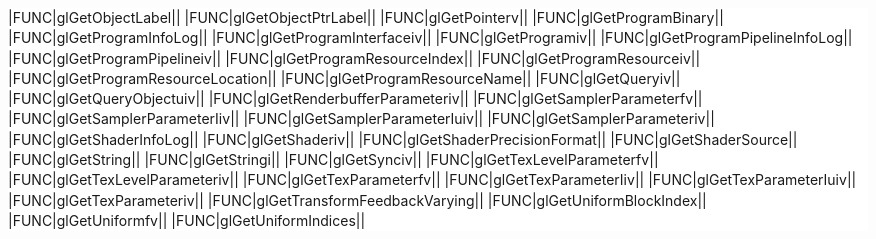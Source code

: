 |FUNC|glGetObjectLabel||
|FUNC|glGetObjectPtrLabel||
|FUNC|glGetPointerv||
|FUNC|glGetProgramBinary||
|FUNC|glGetProgramInfoLog||
|FUNC|glGetProgramInterfaceiv||
|FUNC|glGetProgramiv||
|FUNC|glGetProgramPipelineInfoLog||
|FUNC|glGetProgramPipelineiv||
|FUNC|glGetProgramResourceIndex||
|FUNC|glGetProgramResourceiv||
|FUNC|glGetProgramResourceLocation||
|FUNC|glGetProgramResourceName||
|FUNC|glGetQueryiv||
|FUNC|glGetQueryObjectuiv||
|FUNC|glGetRenderbufferParameteriv||
|FUNC|glGetSamplerParameterfv||
|FUNC|glGetSamplerParameterIiv||
|FUNC|glGetSamplerParameterIuiv||
|FUNC|glGetSamplerParameteriv||
|FUNC|glGetShaderInfoLog||
|FUNC|glGetShaderiv||
|FUNC|glGetShaderPrecisionFormat||
|FUNC|glGetShaderSource||
|FUNC|glGetString||
|FUNC|glGetStringi||
|FUNC|glGetSynciv||
|FUNC|glGetTexLevelParameterfv||
|FUNC|glGetTexLevelParameteriv||
|FUNC|glGetTexParameterfv||
|FUNC|glGetTexParameterIiv||
|FUNC|glGetTexParameterIuiv||
|FUNC|glGetTexParameteriv||
|FUNC|glGetTransformFeedbackVarying||
|FUNC|glGetUniformBlockIndex||
|FUNC|glGetUniformfv||
|FUNC|glGetUniformIndices||